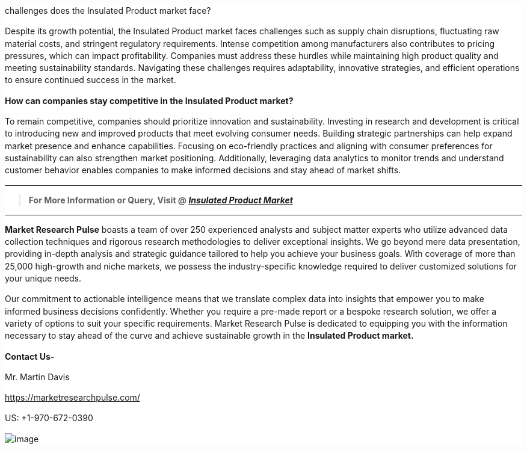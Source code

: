 challenges does the Insulated Product market face?</strong></p><p>Despite its growth potential, the Insulated Product market faces challenges such as supply chain disruptions, fluctuating raw material costs, and stringent regulatory requirements. Intense competition among manufacturers also contributes to pricing pressures, which can impact profitability. Companies must address these hurdles while maintaining high product quality and meeting sustainability standards. Navigating these challenges requires adaptability, innovative strategies, and efficient operations to ensure continued success in the market.</p><p><strong>How can companies stay competitive in the Insulated Product market?</strong></p><p>To remain competitive, companies should prioritize innovation and sustainability. Investing in research and development is critical to introducing new and improved products that meet evolving consumer needs. Building strategic partnerships can help expand market presence and enhance capabilities. Focusing on eco-friendly practices and aligning with consumer preferences for sustainability can also strengthen market positioning. Additionally, leveraging data analytics to monitor trends and understand customer behavior enables companies to make informed decisions and stay ahead of market shifts.</p><hr /><blockquote><p><strong>For More Information or Query, Visit @&nbsp;<em><a href="https://marketresearchpulse.com/report/145003/insulated-product-market?utm_source=Linkedin&utm_medium=0114">Insulated Product Market</a></em></strong></p></blockquote><hr /><p><strong>Market Research Pulse</strong> boasts a team of over 250 experienced analysts and subject matter experts who utilize advanced data collection techniques and rigorous research methodologies to deliver exceptional insights. We go beyond mere data presentation, providing in-depth analysis and strategic guidance tailored to help you achieve your business goals. With coverage of more than 25,000 high-growth and niche markets, we possess the industry-specific knowledge required to deliver customized solutions for your unique needs.</p><p>Our commitment to actionable intelligence means that we translate complex data into insights that empower you to make informed business decisions confidently. Whether you require a pre-made report or a bespoke research solution, we offer a variety of options to suit your specific requirements. Market Research Pulse is dedicated to equipping you with the information necessary to stay ahead of the curve and achieve sustainable growth in the <strong>Insulated Product market.</strong></p><p><strong>Contact Us-</strong></p><p>Mr. Martin Davis</p><p>https://marketresearchpulse.com/</p><p>US: +1-970-672-0390</p>
![image](https://github.com/user-attachments/assets/c64a7b13-d1f2-489a-bfa1-f8efc100d353)
